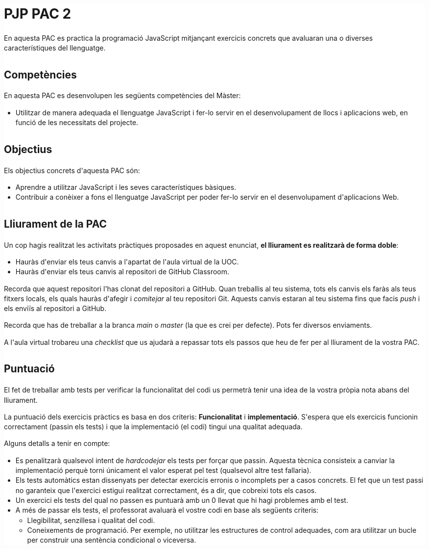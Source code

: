 # PJP PAC 2

En aquesta PAC es practica la programació JavaScript mitjançant exercicis concrets que avaluaran una o diverses característiques del llenguatge.

## Competències

En aquesta PAC es desenvolupen les següents competències del Màster:

- Utilitzar de manera adequada el llenguatge JavaScript i fer-lo servir en el desenvolupament de llocs i aplicacions web, en funció de les necessitats del projecte.

## Objectius

Els objectius concrets d'aquesta PAC són:

- Aprendre a utilitzar JavaScript i les seves característiques bàsiques.
- Contribuir a conèixer a fons el llenguatge JavaScript per poder fer-lo servir en el desenvolupament d'aplicacions Web.

## Lliurament de la PAC

Un cop hagis realitzat les activitats pràctiques proposades en aquest enunciat, **el lliurament es realitzarà de forma doble**:

- Hauràs d'enviar els teus canvis a l'apartat de l'aula virtual de la UOC.
- Hauràs d'enviar els teus canvis al repositori de GitHub Classroom.

Recorda que aquest repositori l'has clonat del repositori a GitHub. Quan treballis al teu sistema, tots els canvis els faràs als teus fitxers locals, els quals hauràs d'afegir i _comitejar_ al teu repositori Git. Aquests canvis estaran al teu sistema fins que facis _push_ i els enviïs al repositori a GitHub.

Recorda que has de treballar a la branca _main_ o _master_ (la que es crei per defecte). Pots fer diversos enviaments.

A l'aula virtual trobareu una _checklist_ que us ajudarà a repassar tots els passos que heu de fer per al lliurament de la vostra PAC.

## Puntuació

El fet de treballar amb tests per verificar la funcionalitat del codi us permetrà tenir una idea de la vostra pròpia nota abans del lliurament.

La puntuació dels exercicis pràctics es basa en dos criteris: **Funcionalitat** i **implementació**. S'espera que els exercicis funcionin correctament (passin els tests) i que la implementació (el codi) tingui una qualitat adequada.

Alguns detalls a tenir en compte:

- Es penalitzarà qualsevol intent de _hardcodejar_ els tests per forçar que passin. Aquesta tècnica consisteix a canviar la implementació perquè torni únicament el valor esperat pel test (qualsevol altre test fallaria).
- Els tests automàtics estan dissenyats per detectar exercicis erronis o incomplets per a casos concrets. El fet que un test passi no garanteix que l'exercici estigui realitzat correctament, és a dir, que cobreixi tots els casos.
- Un exercici els tests del qual no passen es puntuarà amb un 0 llevat que hi hagi problemes amb el test.
- A més de passar els tests, el professorat avaluarà el vostre codi en base als següents criteris:
  - Llegibilitat, senzillesa i qualitat del codi.
  - Coneixements de programació. Per exemple, no utilitzar les estructures de control adequades, com ara utilitzar un bucle per construir una sentència condicional o viceversa.
